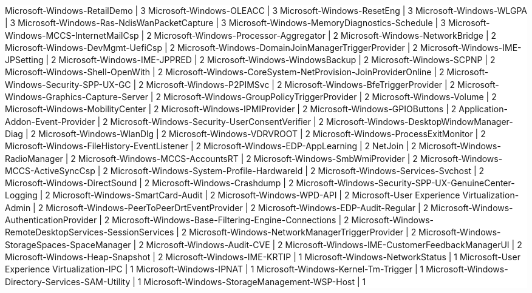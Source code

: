 Microsoft-Windows-RetailDemo                                                |  3
Microsoft-Windows-OLEACC                                                    |  3
Microsoft-Windows-ResetEng                                                  |  3
Microsoft-Windows-WLGPA                                                     |  3
Microsoft-Windows-Ras-NdisWanPacketCapture                                  |  3
Microsoft-Windows-MemoryDiagnostics-Schedule                                |  3
Microsoft-Windows-MCCS-InternetMailCsp                                      |  2
Microsoft-Windows-Processor-Aggregator                                      |  2
Microsoft-Windows-NetworkBridge                                             |  2
Microsoft-Windows-DevMgmt-UefiCsp                                           |  2
Microsoft-Windows-DomainJoinManagerTriggerProvider                          |  2
Microsoft-Windows-IME-JPSetting                                             |  2
Microsoft-Windows-IME-JPPRED                                                |  2
Microsoft-Windows-WindowsBackup                                             |  2
Microsoft-Windows-SCPNP                                                     |  2
Microsoft-Windows-Shell-OpenWith                                            |  2
Microsoft-Windows-CoreSystem-NetProvision-JoinProviderOnline                |  2
Microsoft-Windows-Security-SPP-UX-GC                                        |  2
Microsoft-Windows-P2PIMSvc                                                  |  2
Microsoft-Windows-BfeTriggerProvider                                        |  2
Microsoft-Windows-Graphics-Capture-Server                                   |  2
Microsoft-Windows-GroupPolicyTriggerProvider                                |  2
Microsoft-Windows-Volume                                                    |  2
Microsoft-Windows-MobilityCenter                                            |  2
Microsoft-Windows-IPMIProvider                                              |  2
Microsoft-Windows-GPIOButtons                                               |  2
Application-Addon-Event-Provider                                            |  2
Microsoft-Windows-Security-UserConsentVerifier                              |  2
Microsoft-Windows-DesktopWindowManager-Diag                                 |  2
Microsoft-Windows-WlanDlg                                                   |  2
Microsoft-Windows-VDRVROOT                                                  |  2
Microsoft-Windows-ProcessExitMonitor                                        |  2
Microsoft-Windows-FileHistory-EventListener                                 |  2
Microsoft-Windows-EDP-AppLearning                                           |  2
NetJoin                                                                     |  2
Microsoft-Windows-RadioManager                                              |  2
Microsoft-Windows-MCCS-AccountsRT                                           |  2
Microsoft-Windows-SmbWmiProvider                                            |  2
Microsoft-Windows-MCCS-ActiveSyncCsp                                        |  2
Microsoft-Windows-System-Profile-HardwareId                                 |  2
Microsoft-Windows-Services-Svchost                                          |  2
Microsoft-Windows-DirectSound                                               |  2
Microsoft-Windows-Crashdump                                                 |  2
Microsoft-Windows-Security-SPP-UX-GenuineCenter-Logging                     |  2
Microsoft-Windows-SmartCard-Audit                                           |  2
Microsoft-Windows-WPD-API                                                   |  2
Microsoft-User Experience Virtualization-Admin                              |  2
Microsoft-Windows-PeerToPeerDrtEventProvider                                |  2
Microsoft-Windows-EDP-Audit-Regular                                         |  2
Microsoft-Windows-AuthenticationProvider                                    |  2
Microsoft-Windows-Base-Filtering-Engine-Connections                         |  2
Microsoft-Windows-RemoteDesktopServices-SessionServices                     |  2
Microsoft-Windows-NetworkManagerTriggerProvider                             |  2
Microsoft-Windows-StorageSpaces-SpaceManager                                |  2
Microsoft-Windows-Audit-CVE                                                 |  2
Microsoft-Windows-IME-CustomerFeedbackManagerUI                             |  2
Microsoft-Windows-Heap-Snapshot                                             |  2
Microsoft-Windows-IME-KRTIP                                                 |  1
Microsoft-Windows-NetworkStatus                                             |  1
Microsoft-User Experience Virtualization-IPC                                |  1
Microsoft-Windows-IPNAT                                                     |  1
Microsoft-Windows-Kernel-Tm-Trigger                                         |  1
Microsoft-Windows-Directory-Services-SAM-Utility                            |  1
Microsoft-Windows-StorageManagement-WSP-Host                                |  1